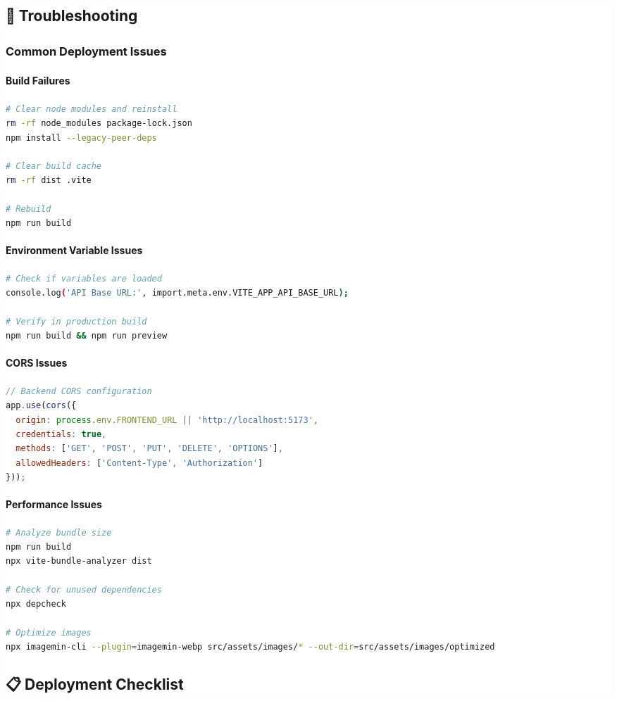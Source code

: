 ## 🚨 Troubleshooting

### Common Deployment Issues

#### Build Failures
```bash
# Clear node modules and reinstall
rm -rf node_modules package-lock.json
npm install --legacy-peer-deps

# Clear build cache
rm -rf dist .vite

# Rebuild
npm run build
```

#### Environment Variable Issues
```bash
# Check if variables are loaded
console.log('API Base URL:', import.meta.env.VITE_APP_API_BASE_URL);

# Verify in production build
npm run build && npm run preview
```

#### CORS Issues
```javascript
// Backend CORS configuration
app.use(cors({
  origin: process.env.FRONTEND_URL || 'http://localhost:5173',
  credentials: true,
  methods: ['GET', 'POST', 'PUT', 'DELETE', 'OPTIONS'],
  allowedHeaders: ['Content-Type', 'Authorization']
}));
```

#### Performance Issues
```bash
# Analyze bundle size
npm run build
npx vite-bundle-analyzer dist

# Check for unused dependencies
npx depcheck

# Optimize images
npx imagemin-cli --plugin=imagemin-webp src/assets/images/* --out-dir=src/assets/images/optimized
```

## 📋 Deployment Checklist
